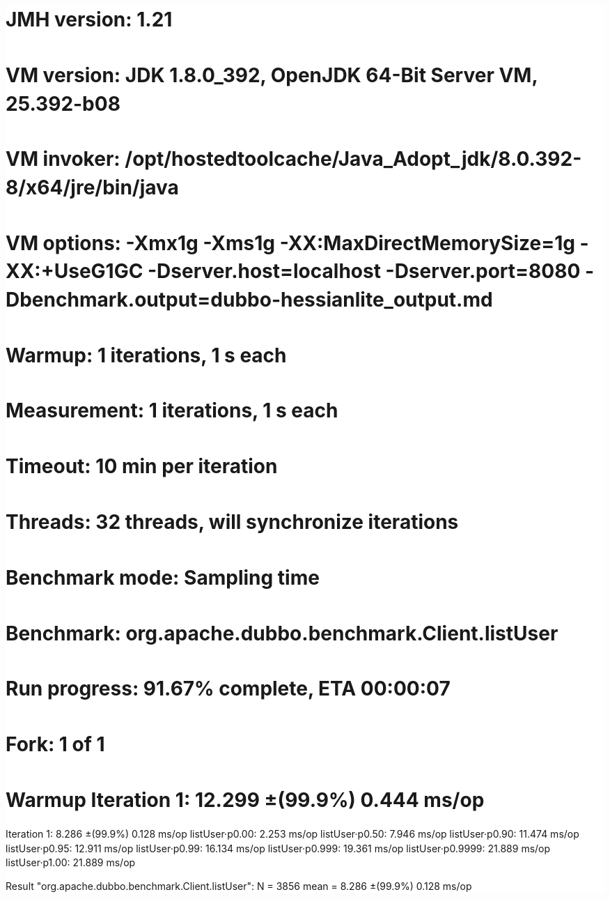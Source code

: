 
# JMH version: 1.21
# VM version: JDK 1.8.0_392, OpenJDK 64-Bit Server VM, 25.392-b08
# VM invoker: /opt/hostedtoolcache/Java_Adopt_jdk/8.0.392-8/x64/jre/bin/java
# VM options: -Xmx1g -Xms1g -XX:MaxDirectMemorySize=1g -XX:+UseG1GC -Dserver.host=localhost -Dserver.port=8080 -Dbenchmark.output=dubbo-hessianlite_output.md
# Warmup: 1 iterations, 1 s each
# Measurement: 1 iterations, 1 s each
# Timeout: 10 min per iteration
# Threads: 32 threads, will synchronize iterations
# Benchmark mode: Sampling time
# Benchmark: org.apache.dubbo.benchmark.Client.listUser

# Run progress: 91.67% complete, ETA 00:00:07
# Fork: 1 of 1
# Warmup Iteration   1: 12.299 ±(99.9%) 0.444 ms/op
Iteration   1: 8.286 ±(99.9%) 0.128 ms/op
                 listUser·p0.00:   2.253 ms/op
                 listUser·p0.50:   7.946 ms/op
                 listUser·p0.90:   11.474 ms/op
                 listUser·p0.95:   12.911 ms/op
                 listUser·p0.99:   16.134 ms/op
                 listUser·p0.999:  19.361 ms/op
                 listUser·p0.9999: 21.889 ms/op
                 listUser·p1.00:   21.889 ms/op



Result "org.apache.dubbo.benchmark.Client.listUser":
  N = 3856
  mean =      8.286 ±(99.9%) 0.128 ms/op
